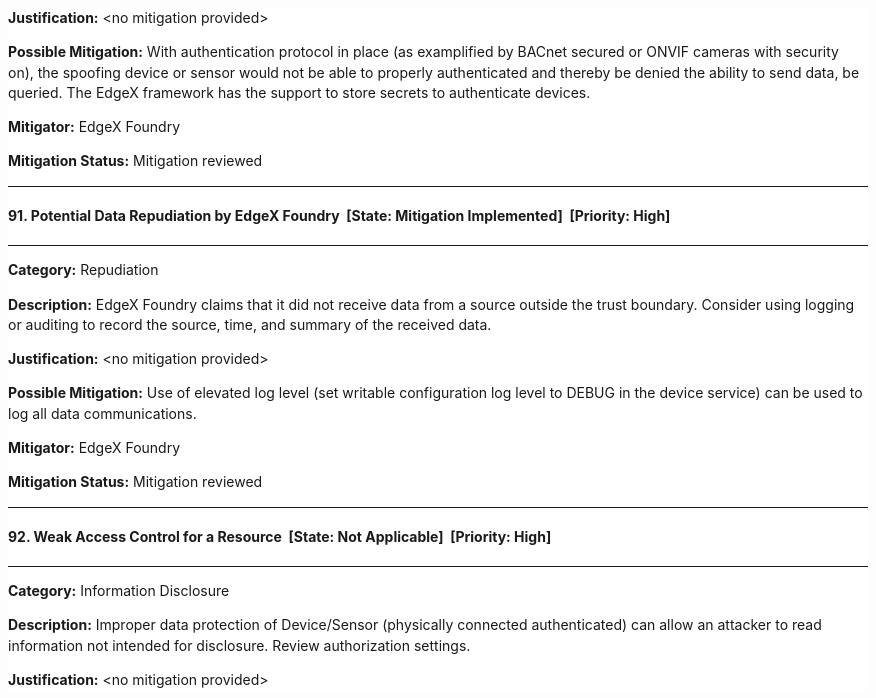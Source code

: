   **Justification:**                  \<no mitigation provided\>

  **Possible Mitigation:**            With authentication protocol in
                                      place (as examplified by BACnet
                                      secured or ONVIF cameras with
                                      security on), the spoofing device
                                      or sensor would not be able to
                                      properly authenticated and thereby
                                      be denied the ability to send data,
                                      be queried. The EdgeX framework has
                                      the support to store secrets to
                                      authenticate devices.

  **Mitigator:**                      EdgeX Foundry

  **Mitigation Status:**              Mitigation reviewed
  ----------------------------------- -----------------------------------

#### 91. Potential Data Repudiation by EdgeX Foundry  \[State: Mitigation Implemented\]  \[Priority: High\] 

  ----------------------------------- -----------------------------------
  **Category:**                       Repudiation

  **Description:**                    EdgeX Foundry claims that it did
                                      not receive data from a source
                                      outside the trust boundary.
                                      Consider using logging or auditing
                                      to record the source, time, and
                                      summary of the received data.

  **Justification:**                  \<no mitigation provided\>

  **Possible Mitigation:**            Use of elevated log level (set
                                      writable configuration log level to
                                      DEBUG in the device service) can be
                                      used to log all data
                                      communications.

  **Mitigator:**                      EdgeX Foundry

  **Mitigation Status:**              Mitigation reviewed
  ----------------------------------- -----------------------------------

#### 92. Weak Access Control for a Resource  \[State: Not Applicable\]  \[Priority: High\] 

  ----------------------------------- ----------------------------------------------------------
  **Category:**                       Information Disclosure

  **Description:**                    Improper data protection of Device/Sensor (physically
                                      connected authenticated) can allow an attacker to read
                                      information not intended for disclosure. Review
                                      authorization settings.

  **Justification:**                  \<no mitigation provided\>
